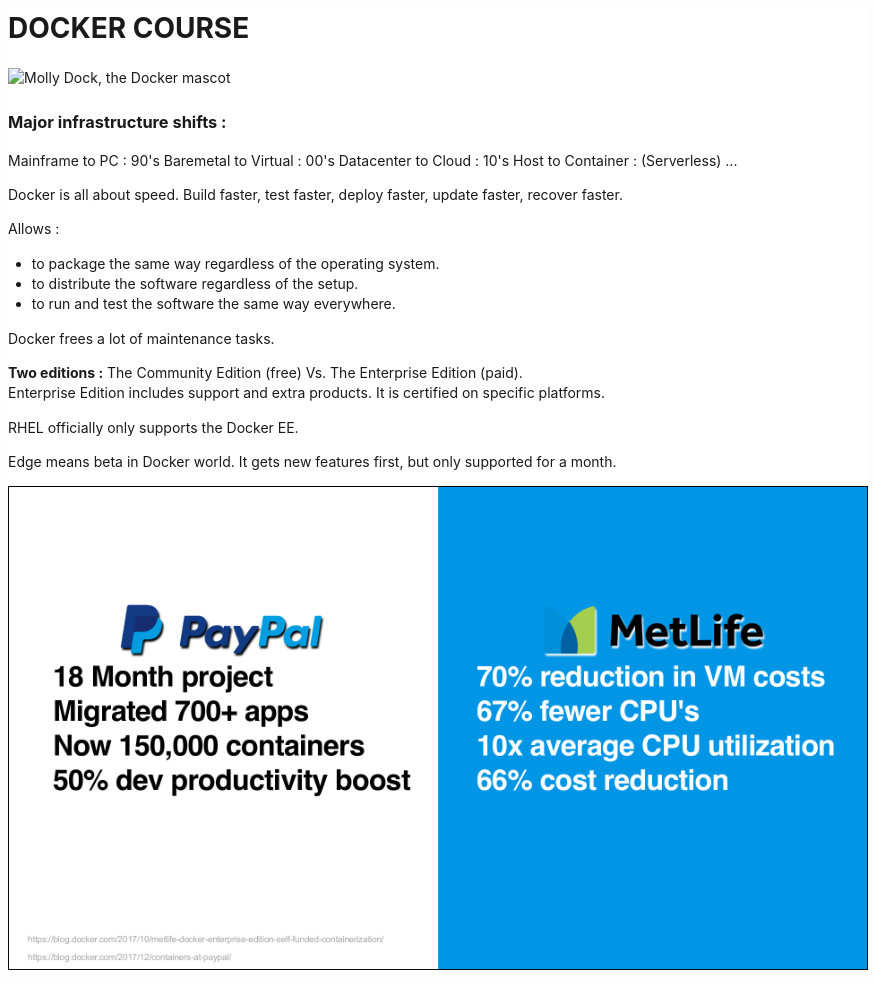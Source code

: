 # DOCKER COURSE

![Molly Dock, the Docker mascot](https://upload.wikimedia.org/wikipedia/commons/4/4e/Docker_%28container_engine%29_logo.svg)

### Major infrastructure shifts :
Mainframe to PC : 90's
Baremetal to Virtual : 00's
Datacenter to Cloud : 10's
Host to Container : (Serverless) ...

Docker is all about speed.
Build faster, test faster, deploy faster, update faster, recover faster.

Allows :
- to package the same way regardless of the operating system.
- to distribute the software regardless of the setup.
- to run and test the software the same way everywhere.

Docker frees a lot of maintenance tasks.

**Two editions :** The Community Edition (free) Vs. The Enterprise Edition (paid).<br/>
Enterprise Edition includes support and extra products. It is certified on specific platforms.

RHEL officially only supports the Docker EE.

Edge means beta in Docker world.
It gets new features first, but only supported for a month.

![Tux, the Linux mascot](./img/docker-partners-small.png)
